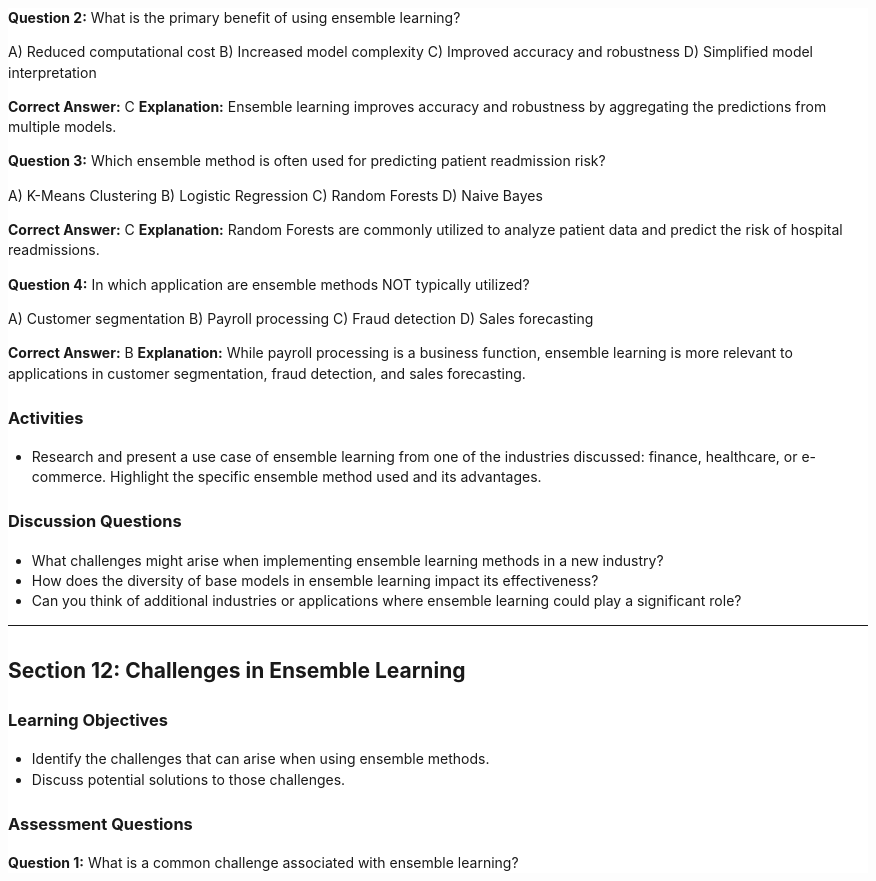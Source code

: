 **Question 2:** What is the primary benefit of using ensemble learning?

  A) Reduced computational cost
  B) Increased model complexity
  C) Improved accuracy and robustness
  D) Simplified model interpretation

**Correct Answer:** C
**Explanation:** Ensemble learning improves accuracy and robustness by aggregating the predictions from multiple models.

**Question 3:** Which ensemble method is often used for predicting patient readmission risk?

  A) K-Means Clustering
  B) Logistic Regression
  C) Random Forests
  D) Naive Bayes

**Correct Answer:** C
**Explanation:** Random Forests are commonly utilized to analyze patient data and predict the risk of hospital readmissions.

**Question 4:** In which application are ensemble methods NOT typically utilized?

  A) Customer segmentation
  B) Payroll processing
  C) Fraud detection
  D) Sales forecasting

**Correct Answer:** B
**Explanation:** While payroll processing is a business function, ensemble learning is more relevant to applications in customer segmentation, fraud detection, and sales forecasting.

### Activities
- Research and present a use case of ensemble learning from one of the industries discussed: finance, healthcare, or e-commerce. Highlight the specific ensemble method used and its advantages.

### Discussion Questions
- What challenges might arise when implementing ensemble learning methods in a new industry?
- How does the diversity of base models in ensemble learning impact its effectiveness?
- Can you think of additional industries or applications where ensemble learning could play a significant role?

---

## Section 12: Challenges in Ensemble Learning

### Learning Objectives
- Identify the challenges that can arise when using ensemble methods.
- Discuss potential solutions to those challenges.

### Assessment Questions

**Question 1:** What is a common challenge associated with ensemble learning?
